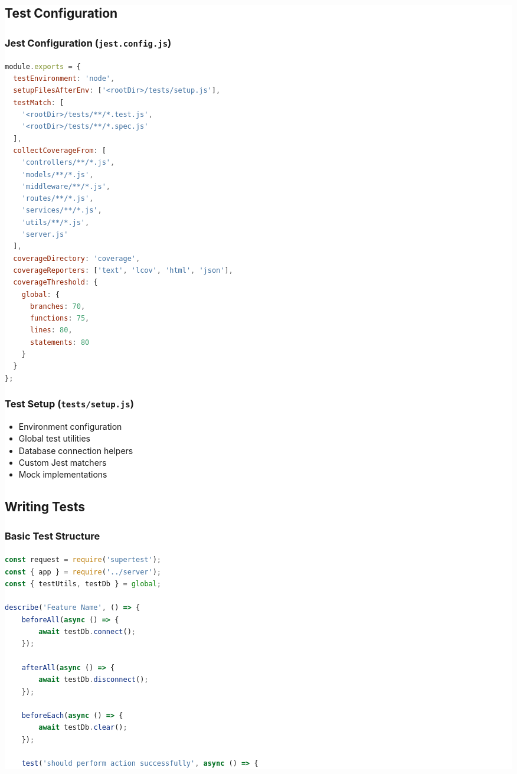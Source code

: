 ## Test Configuration

### Jest Configuration (`jest.config.js`)
```javascript
module.exports = {
  testEnvironment: 'node',
  setupFilesAfterEnv: ['<rootDir>/tests/setup.js'],
  testMatch: [
    '<rootDir>/tests/**/*.test.js',
    '<rootDir>/tests/**/*.spec.js'
  ],
  collectCoverageFrom: [
    'controllers/**/*.js',
    'models/**/*.js',
    'middleware/**/*.js',
    'routes/**/*.js',
    'services/**/*.js',
    'utils/**/*.js',
    'server.js'
  ],
  coverageDirectory: 'coverage',
  coverageReporters: ['text', 'lcov', 'html', 'json'],
  coverageThreshold: {
    global: {
      branches: 70,
      functions: 75,
      lines: 80,
      statements: 80
    }
  }
};
```

### Test Setup (`tests/setup.js`)
- Environment configuration
- Global test utilities
- Database connection helpers
- Custom Jest matchers
- Mock implementations

## Writing Tests

### Basic Test Structure
```javascript
const request = require('supertest');
const { app } = require('../server');
const { testUtils, testDb } = global;

describe('Feature Name', () => {
    beforeAll(async () => {
        await testDb.connect();
    });

    afterAll(async () => {
        await testDb.disconnect();
    });

    beforeEach(async () => {
        await testDb.clear();
    });

    test('should perform action successfully', async () => {
```